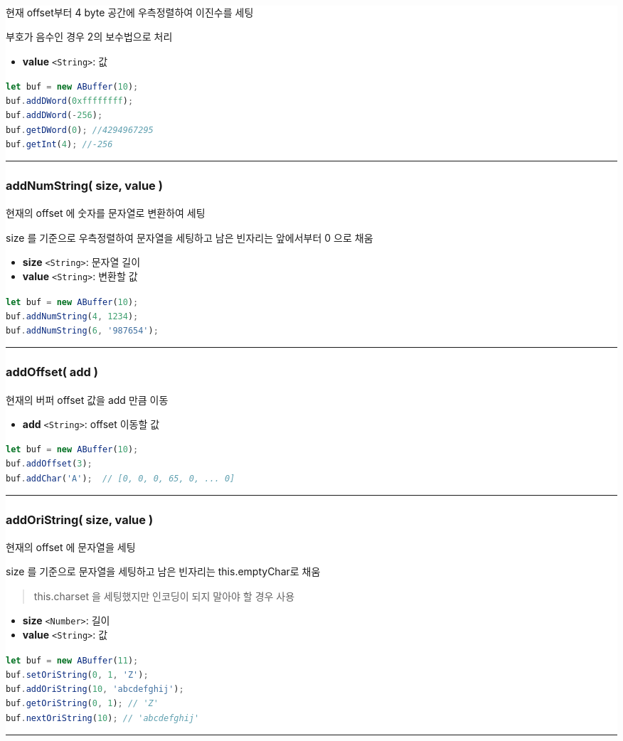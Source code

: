 현재 offset부터 4 byte 공간에 우측정렬하여 이진수를 세팅

부호가 음수인 경우 2의 보수법으로 처리

* **value** `<String>`: 값

```js
let buf = new ABuffer(10);
buf.addDWord(0xffffffff);
buf.addDWord(-256);
buf.getDWord(0); //4294967295
buf.getInt(4); //-256
```

---

### addNumString( size, value )

현재의 offset 에 숫자를 문자열로 변환하여 세팅

size 를 기준으로 우측정렬하여 문자열을 세팅하고 남은 빈자리는 앞에서부터 0 으로 채움

* **size** `<String>`: 문자열 길이
* **value** `<String>`: 변환할 값

```js
let buf = new ABuffer(10);
buf.addNumString(4, 1234);
buf.addNumString(6, '987654');
```

---

### addOffset( add )

현재의 버퍼 offset 값을 add 만큼 이동

* **add** `<String>`: offset 이동할 값

```js
let buf = new ABuffer(10);
buf.addOffset(3);
buf.addChar('A');  // [0, 0, 0, 65, 0, ... 0]
```

---

### addOriString( size, value )

현재의 offset 에 문자열을 세팅

size 를 기준으로 문자열을 세팅하고 남은 빈자리는 this.emptyChar로 채움

> this.charset 을 세팅했지만 인코딩이 되지 말아야 할 경우 사용

* **size** `<Number>`: 길이
* **value** `<String>`: 값

```js
let buf = new ABuffer(11);
buf.setOriString(0, 1, 'Z');
buf.addOriString(10, 'abcdefghij');
buf.getOriString(0, 1); // 'Z'
buf.nextOriString(10); // 'abcdefghij'
```

---